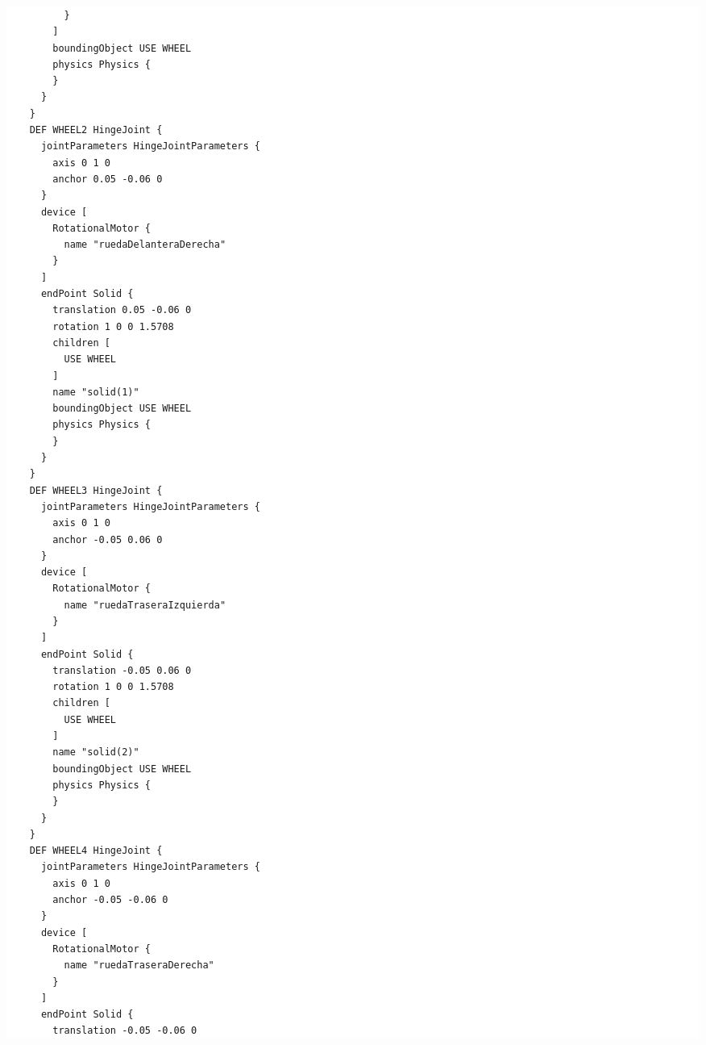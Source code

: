 ```shell
          }
        ]
        boundingObject USE WHEEL
        physics Physics {
        }
      }
    }
    DEF WHEEL2 HingeJoint {
      jointParameters HingeJointParameters {
        axis 0 1 0
        anchor 0.05 -0.06 0
      }
      device [
        RotationalMotor {
          name "ruedaDelanteraDerecha"
        }
      ]
      endPoint Solid {
        translation 0.05 -0.06 0
        rotation 1 0 0 1.5708
        children [
          USE WHEEL
        ]
        name "solid(1)"
        boundingObject USE WHEEL
        physics Physics {
        }
      }
    }
    DEF WHEEL3 HingeJoint {
      jointParameters HingeJointParameters {
        axis 0 1 0
        anchor -0.05 0.06 0
      }
      device [
        RotationalMotor {
          name "ruedaTraseraIzquierda"
        }
      ]
      endPoint Solid {
        translation -0.05 0.06 0
        rotation 1 0 0 1.5708
        children [
          USE WHEEL
        ]
        name "solid(2)"
        boundingObject USE WHEEL
        physics Physics {
        }
      }
    }
    DEF WHEEL4 HingeJoint {
      jointParameters HingeJointParameters {
        axis 0 1 0
        anchor -0.05 -0.06 0
      }
      device [
        RotationalMotor {
          name "ruedaTraseraDerecha"
        }
      ]
      endPoint Solid {
        translation -0.05 -0.06 0
```